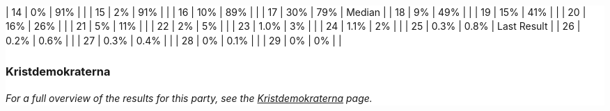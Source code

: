 | 14 | 0% | 91% |  |
| 15 | 2% | 91% |  |
| 16 | 10% | 89% |  |
| 17 | 30% | 79% | Median |
| 18 | 9% | 49% |  |
| 19 | 15% | 41% |  |
| 20 | 16% | 26% |  |
| 21 | 5% | 11% |  |
| 22 | 2% | 5% |  |
| 23 | 1.0% | 3% |  |
| 24 | 1.1% | 2% |  |
| 25 | 0.3% | 0.8% | Last Result |
| 26 | 0.2% | 0.6% |  |
| 27 | 0.3% | 0.4% |  |
| 28 | 0% | 0.1% |  |
| 29 | 0% | 0% |  |

### Kristdemokraterna

*For a full overview of the results for this party, see the [Kristdemokraterna](party-kristdemokraterna.html) page.*
